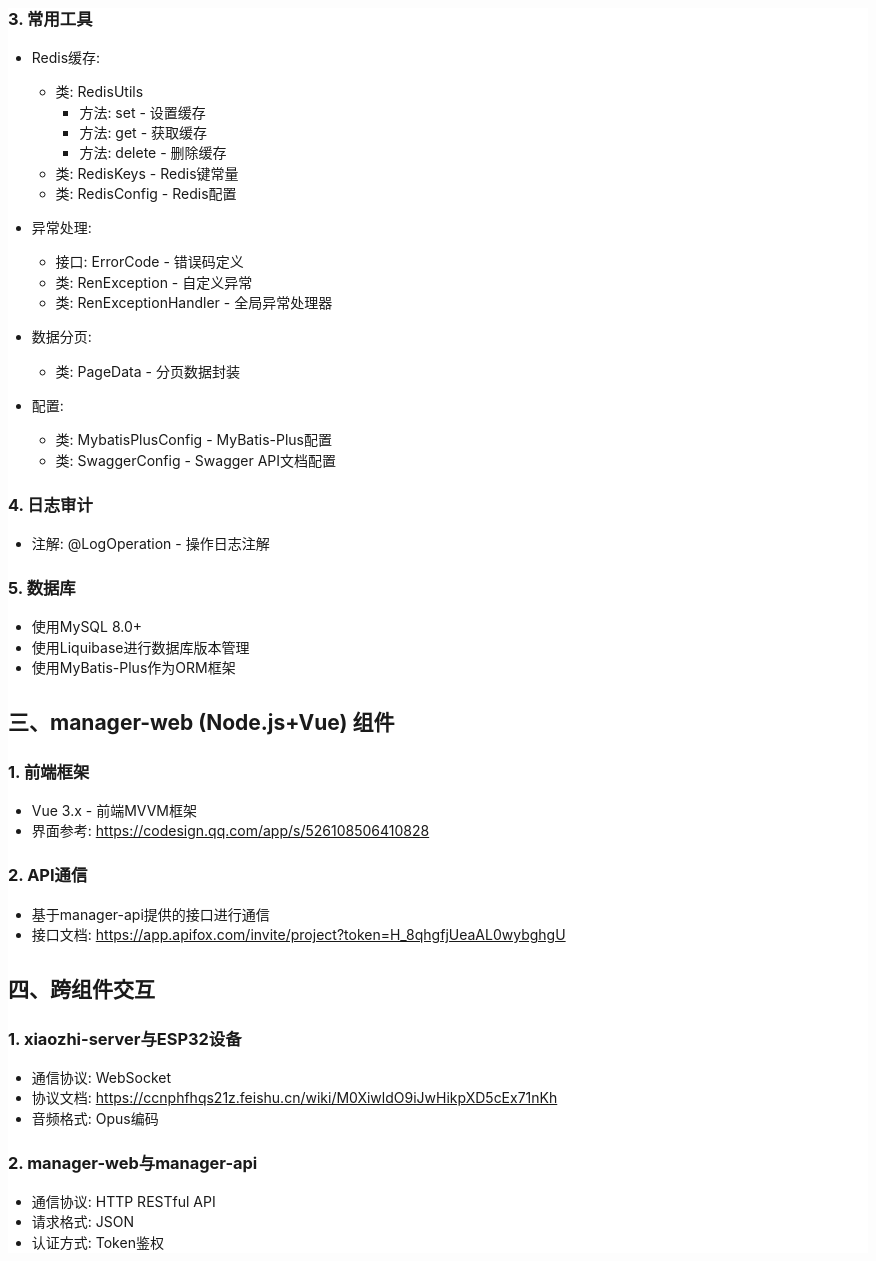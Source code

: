 ### 3. 常用工具
- Redis缓存:
  - 类: RedisUtils
    - 方法: set - 设置缓存
    - 方法: get - 获取缓存
    - 方法: delete - 删除缓存
  - 类: RedisKeys - Redis键常量
  - 类: RedisConfig - Redis配置

- 异常处理:
  - 接口: ErrorCode - 错误码定义
  - 类: RenException - 自定义异常
  - 类: RenExceptionHandler - 全局异常处理器

- 数据分页:
  - 类: PageData<T> - 分页数据封装

- 配置:
  - 类: MybatisPlusConfig - MyBatis-Plus配置
  - 类: SwaggerConfig - Swagger API文档配置

### 4. 日志审计
- 注解: @LogOperation - 操作日志注解

### 5. 数据库
- 使用MySQL 8.0+
- 使用Liquibase进行数据库版本管理
- 使用MyBatis-Plus作为ORM框架

## 三、manager-web (Node.js+Vue) 组件

### 1. 前端框架
- Vue 3.x - 前端MVVM框架
- 界面参考: https://codesign.qq.com/app/s/526108506410828

### 2. API通信
- 基于manager-api提供的接口进行通信
- 接口文档: https://app.apifox.com/invite/project?token=H_8qhgfjUeaAL0wybghgU

## 四、跨组件交互

### 1. xiaozhi-server与ESP32设备
- 通信协议: WebSocket
- 协议文档: https://ccnphfhqs21z.feishu.cn/wiki/M0XiwldO9iJwHikpXD5cEx71nKh
- 音频格式: Opus编码

### 2. manager-web与manager-api
- 通信协议: HTTP RESTful API
- 请求格式: JSON
- 认证方式: Token鉴权
